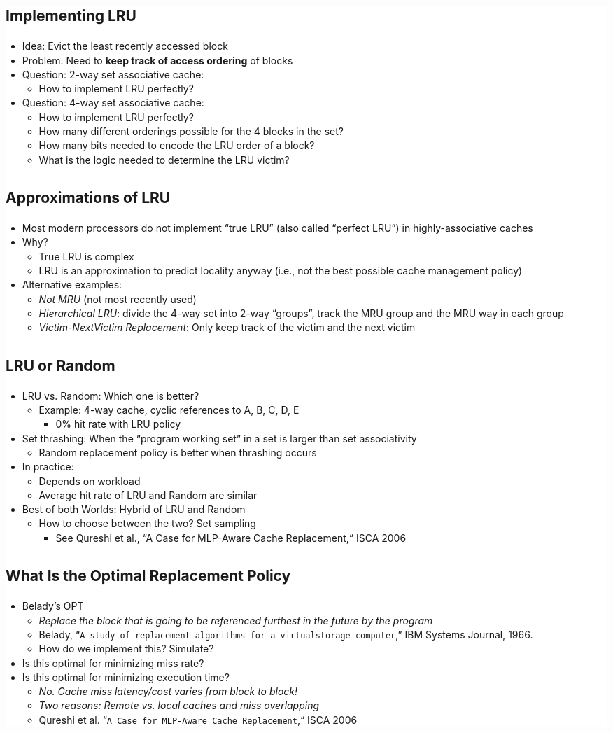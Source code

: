 ## Implementing LRU

- Idea: Evict the least recently accessed block
- Problem: Need to **keep track of access ordering** of blocks
- Question: 2-way set associative cache:
  - How to implement LRU perfectly?
- Question: 4-way set associative cache:
  - How to implement LRU perfectly?
  - How many different orderings possible for the 4 blocks in the set?
  - How many bits needed to encode the LRU order of a block?
  - What is the logic needed to determine the LRU victim?

## Approximations of LRU

- Most modern processors do not implement “true LRU” (also called “perfect LRU”) in highly-associative caches
- Why?
  - True LRU is complex
  - LRU is an approximation to predict locality anyway (i.e., not the best possible cache management policy)
- Alternative examples:
  - *Not MRU* (not most recently used)
  - *Hierarchical LRU*: divide the 4-way set into 2-way “groups”, track the MRU group and the MRU way in each group
  - *Victim-NextVictim Replacement*: Only keep track of the victim and the next victim

## LRU or Random

- LRU vs. Random: Which one is better?
  - Example: 4-way cache, cyclic references to A, B, C, D, E
    - 0% hit rate with LRU policy
- Set thrashing: When the “program working set” in a set is larger than set associativity
  - Random replacement policy is better when thrashing occurs
- In practice:
  - Depends on workload
  - Average hit rate of LRU and Random are similar
- Best of both Worlds: Hybrid of LRU and Random
  - How to choose between the two? Set sampling
    - See Qureshi et al., “A Case for MLP-Aware Cache Replacement,“ ISCA 2006

## What Is the Optimal Replacement Policy

- Belady’s OPT
  - *Replace the block that is going to be referenced furthest in the future by the program*
  - Belady, “`A study of replacement algorithms for a virtualstorage computer`,” IBM Systems Journal, 1966.
  - How do we implement this? Simulate?
- Is this optimal for minimizing miss rate?
- Is this optimal for minimizing execution time?
  - *No. Cache miss latency/cost varies from block to block!*
  - *Two reasons: Remote vs. local caches and miss overlapping*
  - Qureshi et al. “`A Case for MLP-Aware Cache Replacement`,“ ISCA 2006
